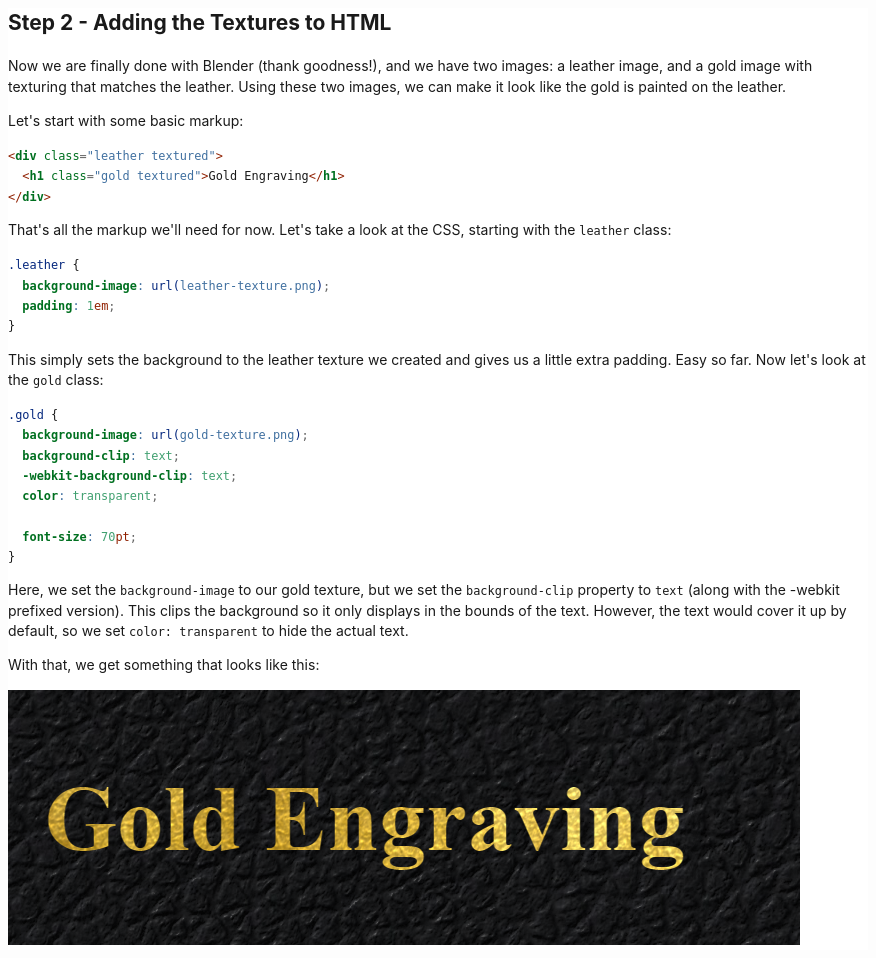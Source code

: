 ## Step 2 - Adding the Textures to HTML
Now we are finally done with Blender (thank goodness!), and we have two images: a leather image, and a gold image with texturing that matches the leather.  Using these two images, we can make it look like the gold is painted on the leather.

Let's start with some basic markup:
```html
<div class="leather textured">
  <h1 class="gold textured">Gold Engraving</h1>
</div>
```

That's all the markup we'll need for now.  Let's take a look at the CSS, starting with the `leather` class:
```css
.leather {
  background-image: url(leather-texture.png);
  padding: 1em;
}
```

This simply sets the background to the leather texture we created and gives us a little extra padding.  Easy so far.  Now let's look at the `gold` class:
```css
.gold {
  background-image: url(gold-texture.png);
  background-clip: text;
  -webkit-background-clip: text;
  color: transparent;

  font-size: 70pt;
}
```

Here, we set the `background-image` to our gold texture, but we set the `background-clip` property to `text` (along with the -webkit prefixed version).  This clips the background so it only displays in the bounds of the text.  However, the text would cover it up by default, so we set `color: transparent` to hide the actual text.

With that, we get something that looks like this:

![Initial CSS](css1.png)
